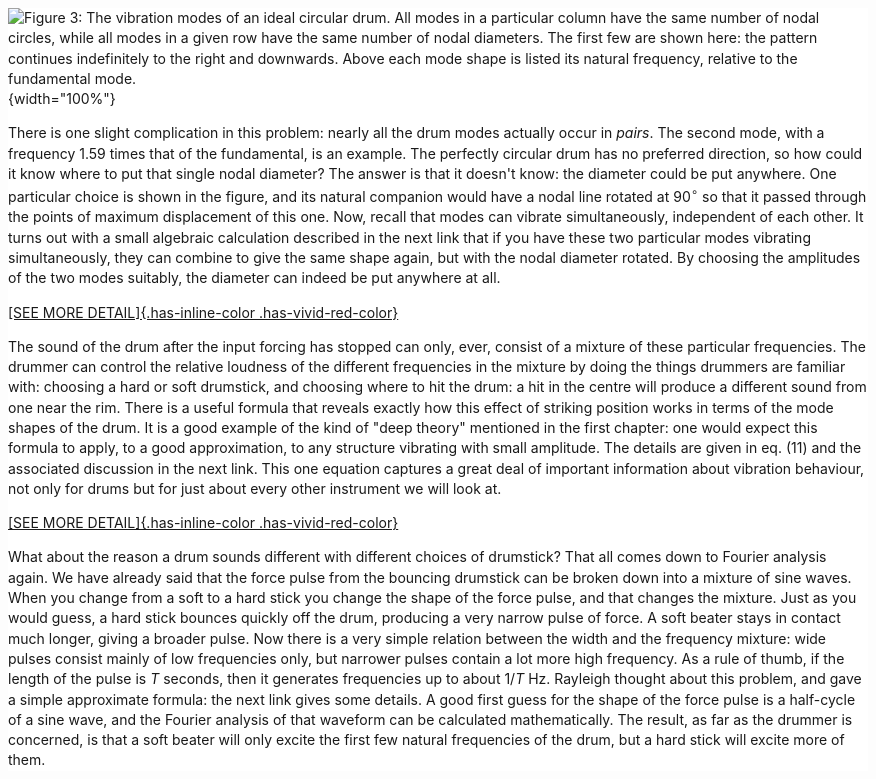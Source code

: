 ![\
Figure 3: The vibration modes of an ideal circular drum. All modes in a
particular column have the same number of *nodal circles*, while all
modes in a given row have the same number of *nodal diameters*. The
first few are shown here: the pattern continues indefinitely to the
right and downwards. Above each mode shape is listed its natural
frequency, relative to the fundamental
mode.](uploads/2020/10/drum_modes-1-1024x768.jpg){width="100%"}

There is one slight complication in this problem: nearly all the drum
modes actually occur in *pairs*. The second mode, with a frequency 1.59
times that of the fundamental, is an example. The perfectly circular
drum has no preferred direction, so how could it know where to put that
single nodal diameter? The answer is that it doesn't know: the diameter
could be put anywhere. One particular choice is shown in the figure, and
its natural companion would have a nodal line rotated at $90^\circ$
so that it passed through the points of maximum displacement of this
one. Now, recall that modes can vibrate simultaneously, independent of
each other. It turns out with a small algebraic calculation described in
the next link that if you have these two particular modes vibrating
simultaneously, they can combine to give the same shape again, but with
the nodal diameter rotated. By choosing the amplitudes of the two modes
suitably, the diameter can indeed be put anywhere at all.

[[SEE MORE DETAIL]{.has-inline-color
.has-vivid-red-color}](https://euphonics.org/degenerate-modes-of-a-drum/)

The sound of the drum after the input forcing has stopped can only,
ever, consist of a mixture of these particular frequencies. The drummer
can control the relative loudness of the different frequencies in the
mixture by doing the things drummers are familiar with: choosing a hard
or soft drumstick, and choosing where to hit the drum: a hit in the
centre will produce a different sound from one near the rim. There is a
useful formula that reveals exactly how this effect of striking position
works in terms of the mode shapes of the drum. It is a good example of
the kind of "deep theory" mentioned in the first chapter: one would
expect this formula to apply, to a good approximation, to any structure
vibrating with small amplitude. The details are given in eq. (11) and
the associated discussion in the next link. This one equation captures a
great deal of important information about vibration behaviour, not only
for drums but for just about every other instrument we will look at.

[[SEE MORE DETAIL]{.has-inline-color
.has-vivid-red-color}](https://euphonics.org/vibration-frequency-response/)

What about the reason a drum sounds different with different choices of
drumstick? That all comes down to Fourier analysis again. We have
already said that the force pulse from the bouncing drumstick can be
broken down into a mixture of sine waves. When you change from a soft to
a hard stick you change the shape of the force pulse, and that changes
the mixture. Just as you would guess, a hard stick bounces quickly off
the drum, producing a very narrow pulse of force. A soft beater stays in
contact much longer, giving a broader pulse. Now there is a very simple
relation between the width and the frequency mixture: wide pulses
consist mainly of low frequencies only, but narrower pulses contain a
lot more high frequency. As a rule of thumb, if the length of the pulse
is $T$ seconds, then it generates frequencies up to about $1/T$ Hz.
Rayleigh thought about this problem, and gave a simple approximate
formula: the next link gives some details. A good first guess for the
shape of the force pulse is a half-cycle of a sine wave, and the Fourier
analysis of that waveform can be calculated mathematically. The result,
as far as the drummer is concerned, is that a soft beater will only
excite the first few natural frequencies of the drum, but a hard stick
will excite more of them.
